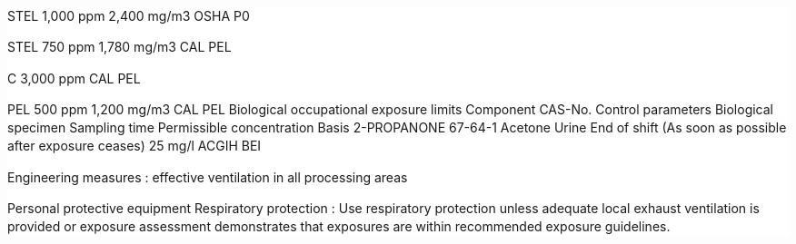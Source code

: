  
STEL 
1,000 ppm 
2,400 mg/m3 
OSHA P0 
 
 
STEL 
750 ppm 
1,780 mg/m3 
CAL PEL 
 
 
C 
3,000 ppm 
CAL PEL 
 
 
PEL 
500 ppm 
1,200 mg/m3 
CAL PEL 
Biological occupational exposure limits 
Component 
CAS-No. 
Control 
parameters 
Biological 
specimen 
Sampling 
time 
Permissible 
concentration 
Basis 
2-PROPANONE 
67-64-1 
Acetone 
Urine 
End of 
shift (As 
soon as 
possible 
after 
exposure 
ceases) 
25 mg/l 
ACGIH BEI 
 
Engineering measures 
: effective ventilation in all processing areas 
 
Personal protective equipment 
Respiratory protection 
:  Use respiratory protection unless adequate local exhaust 
ventilation is provided or exposure assessment demonstrates 
that exposures are within recommended exposure guidelines. 
 